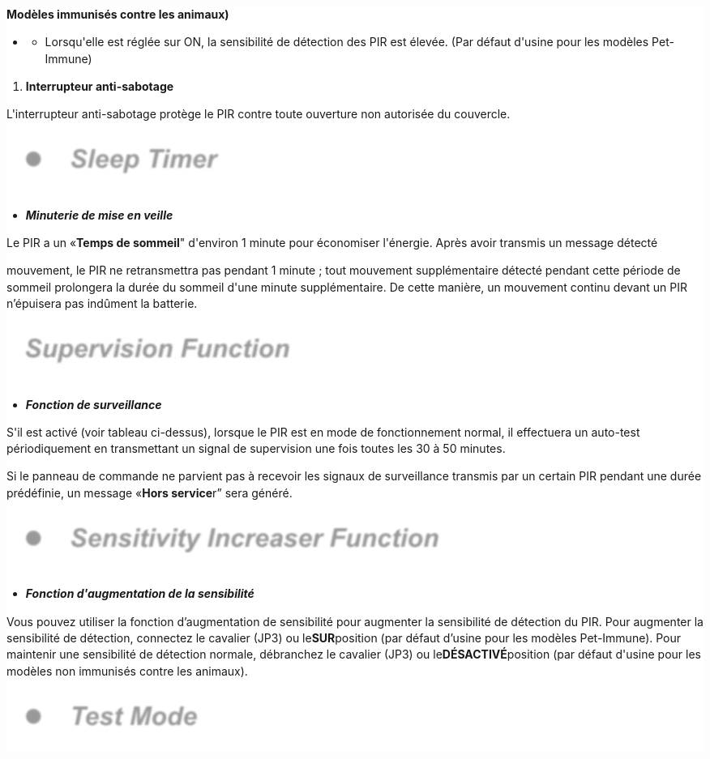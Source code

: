 **Modèles immunisés contre les animaux)**

-   -   Lorsqu'elle est réglée sur ON, la sensibilité de détection des PIR est élevée. (Par défaut d'usine pour les modèles Pet-Immune)

1.  **Interrupteur anti-sabotage**

L'interrupteur anti-sabotage protège le PIR contre toute ouverture non autorisée du couvercle.

![](<.gitbook/assets/5 (68).png>)

-   _**Minuterie de mise en veille**_

Le PIR a un «**Temps de sommeil**" d'environ 1 minute pour économiser l'énergie. Après avoir transmis un message détecté

mouvement, le PIR ne retransmettra pas pendant 1 minute ; tout mouvement supplémentaire détecté pendant cette période de sommeil prolongera la durée du sommeil d'une minute supplémentaire. De cette manière, un mouvement continu devant un PIR n’épuisera pas indûment la batterie.

![](<.gitbook/assets/6 (47).jpeg>)

-   _**Fonction de surveillance**_

S'il est activé (voir tableau ci-dessus), lorsque le PIR est en mode de fonctionnement normal, il effectuera un auto-test périodiquement en transmettant un signal de supervision une fois toutes les 30 à 50 minutes.

Si le panneau de commande ne parvient pas à recevoir les signaux de surveillance transmis par un certain PIR pendant une durée prédéfinie, un message «**Hors service**r” sera généré.

![](<.gitbook/assets/7 (43).png>)

-   _**Fonction d'augmentation de la sensibilité**_

Vous pouvez utiliser la fonction d’augmentation de sensibilité pour augmenter la sensibilité de détection du PIR. Pour augmenter la sensibilité de détection, connectez le cavalier (JP3) ou le**SUR**position (par défaut d’usine pour les modèles Pet-Immune). Pour maintenir une sensibilité de détection normale, débranchez le cavalier (JP3) ou le**DÉSACTIVÉ**position (par défaut d'usine pour les modèles non immunisés contre les animaux).

![](<.gitbook/assets/8 (43).png>)

